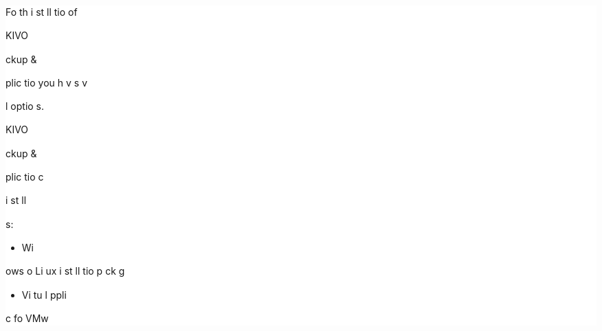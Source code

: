 
Fo
 th
 i
st
ll
tio
 of 

KIVO 

ckup & 

plic
tio
 you h
v
 s
v


l optio
s. 

KIVO 

ckup & 

plic
tio
 c

 

 i
st
ll

 
s:

- Wi

ows o
 Li
ux i
st
ll
tio
 p
ck
g

- Vi
tu
l 
ppli

c
 fo
 VMw
